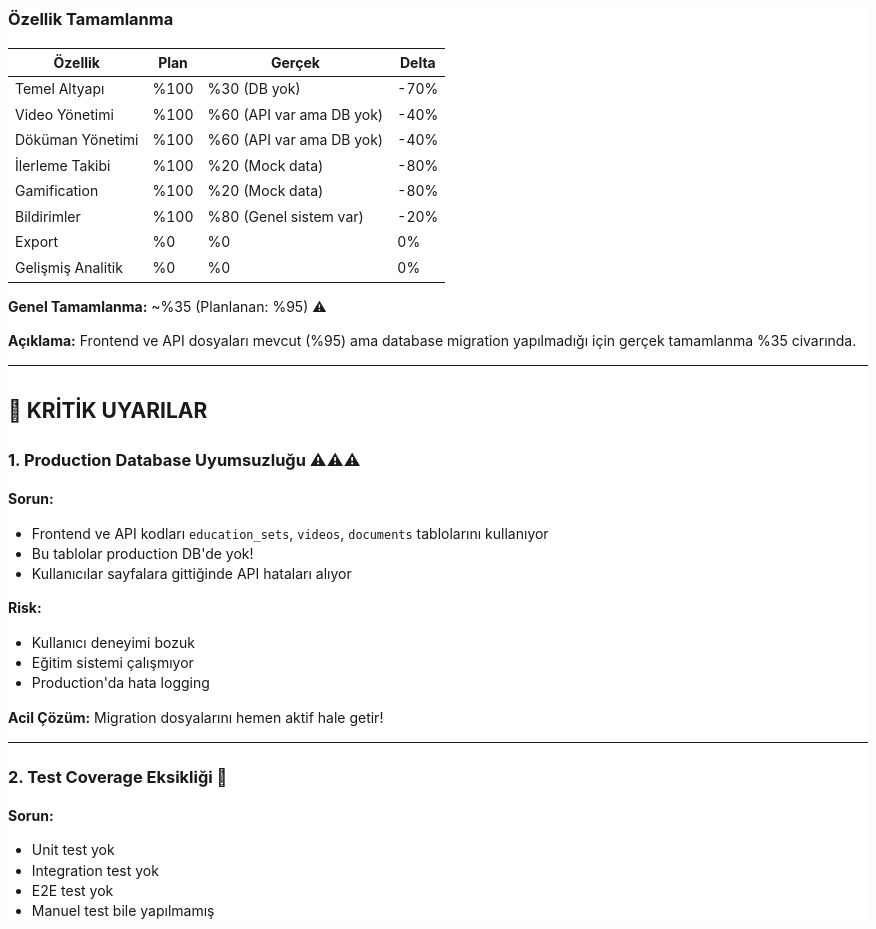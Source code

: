 ### **Özellik Tamamlanma**

| Özellik           | Plan | Gerçek                   | Delta |
| ----------------- | ---- | ------------------------ | ----- |
| Temel Altyapı     | %100 | %30 (DB yok)             | -70%  |
| Video Yönetimi    | %100 | %60 (API var ama DB yok) | -40%  |
| Döküman Yönetimi  | %100 | %60 (API var ama DB yok) | -40%  |
| İlerleme Takibi   | %100 | %20 (Mock data)          | -80%  |
| Gamification      | %100 | %20 (Mock data)          | -80%  |
| Bildirimler       | %100 | %80 (Genel sistem var)   | -20%  |
| Export            | %0   | %0                       | 0%    |
| Gelişmiş Analitik | %0   | %0                       | 0%    |

**Genel Tamamlanma:** ~%35 (Planlanan: %95) ⚠️

**Açıklama:** Frontend ve API dosyaları mevcut (%95) ama database migration yapılmadığı için gerçek tamamlanma %35 civarında.

---

## 🚨 KRİTİK UYARILAR

### **1. Production Database Uyumsuzluğu** ⚠️⚠️⚠️

**Sorun:**

- Frontend ve API kodları `education_sets`, `videos`, `documents` tablolarını kullanıyor
- Bu tablolar production DB'de yok!
- Kullanıcılar sayfalara gittiğinde API hataları alıyor

**Risk:**

- Kullanıcı deneyimi bozuk
- Eğitim sistemi çalışmıyor
- Production'da hata logging

**Acil Çözüm:**
Migration dosyalarını hemen aktif hale getir!

---

### **2. Test Coverage Eksikliği** 🔴

**Sorun:**

- Unit test yok
- Integration test yok
- E2E test yok
- Manuel test bile yapılmamış
